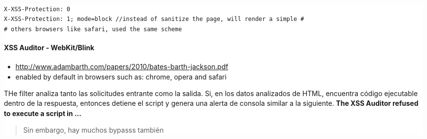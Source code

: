 ```
X-XSS-Protection: 0
X-XSS-Protection: 1; mode=block //instead of sanitize the page, will render a simple #
# others browsers like safari, used the same scheme
```

#### XSS Auditor - WebKit/Blink

* http://www.adambarth.com/papers/2010/bates-barth-jackson.pdf
* enabled by default in browsers such as: chrome, opera and safari

THe filter analiza tanto las solicitudes entrante como la salida. Si, en los datos analizados de HTML, encuentra código ejecutable dentro de la respuesta, entonces detiene el script y genera una alerta de consola similar a la siguiente. **The XSS Auditor refused to execute a script in ...**

> Sin embargo, hay muchos bypasss también
